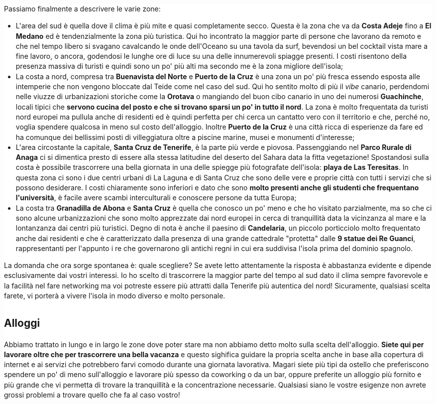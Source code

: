 <divider variant="2.5"/>

Passiamo finalmente a descrivere le varie zone:

- L'area del sud è quella dove il clima è più mite e quasi completamente secco. Questa è la zona che va da **Costa Adeje** fino a **El Medano** ed è tendenzialmente la zona più turistica. Qui ho incontrato la maggior parte di persone che lavorano da remoto e che nel tempo libero si svagano cavalcando le onde dell'Oceano su una tavola da surf, bevendosi un bel cocktail vista mare a fine lavoro, o ancora, godendosi le lunghe ore di luce su una delle innumerevoli spiagge presenti. I costi risentono della presenza massiva di turisti e quindi sono un po' più alti ma secondo me è la zona migliore dell'isola;
- La costa a nord, compresa tra **Buenavista del Norte** e **Puerto de la Cruz** è una zona un po' più fresca essendo esposta alle intemperie che non vengono bloccate dal Teide come nel caso del sud. Qui ho sentito molto di più il _vibe_ canario, perdendomi nelle viuzze di urbanizazioni storiche come la **Orotava** o mangiando del buon cibo canario in uno dei numerosi **Guachinche**, locali tipici che **servono cucina del posto e che si trovano sparsi un po' in tutto il nord**. La zona è molto frequentata da turisti nord europei ma pullula anche di residenti ed è quindi perfetta per chi cerca un cantatto vero con il territorio e che, perché no, voglia spendere qualcosa in meno sul costo dell'alloggio. Inoltre **Puerto de la Cruz** è una città ricca di esperienze da fare ed ha comunque dei bellissimi posti di villeggiatura oltre a piscine marine, musei e monumenti d'interesse;
- L'area circostante la capitale, **Santa Cruz de Tenerife**, è la parte più verde e piovosa. Passenggiando nel **Parco Rurale di Anaga** ci si dimentica presto di essere alla stessa latitudine del deserto del Sahara data la fitta vegetazione! Spostandosi sulla costa è possibile trascorrere una bella giornata in una delle spiegge più fotografate dell'isola: **playa de Las Teresitas**. In questa zona ci sono i due centri urbani di La Laguna e di Santa Cruz che sono delle vere e proprie città con tutti i servizi che si possono desiderare. I costi chiaramente sono inferiori e dato che sono **molto presenti anche gli studenti che frequentano l'università**, è facile avere scambi interculturali e conoscere persone da tutta Europa;
- La costa tra **Granadilla de Abona** e **Santa Cruz** è quella che conosco un po' meno e che ho visitato parzialmente, ma so che ci sono alcune urbanizzazioni che sono molto apprezzate dai nord europei in cerca di tranquillità data la vicinzanza al mare e la lontanzanza dai centri più turistici. Degno di nota è anche il paesino di **Candelaria**, un piccolo porticciolo molto frequentato anche dai residenti e che è caratterizzato dalla presenza di una grande cattedrale "protetta" dalle **9 statue dei Re Guanci**, rappresentanti per l'appunto i re che governarono gli antichi regni in cui era suddivisa l'isola prima del dominio spagnolo.

La domanda che ora sorge spontanea è: quale scegliere? Se avete letto attentamente la risposta è abbastanza evidente e dipende esclusivamente dai vostri interessi. Io ho scelto di trascorrere la maggior parte del tempo al sud dato il clima sempre favorevole e la facilità nel fare networking ma voi potreste essere più attratti dalla Tenerife più autentica del nord! Sicuramente, qualsiasi scelta farete, vi porterà a vivere l'isola in modo diverso e molto personale.

<span id="alloggi"/>

## Alloggi

Abbiamo trattato in lungo e in largo le zone dove poter stare ma non abbiamo detto molto sulla scelta dell'alloggio. **Siete qui per lavorare oltre che per trascorrere una bella vacanza** e questo sighifica guidare la propria scelta anche in base alla copertura di internet e ai servizi che potrebbero farvi comodo durante una giornata lavorativa. Magari siete più tipi da ostello che preferiscono spendere un po' di meno sull'alloggio e lavorare più spesso da coworking o da un bar, oppure preferite un alloggio più fornito e più grande che vi permetta di trovare la tranquillità e la concentrazione necessarie. Qualsiasi siano le vostre esigenze non avrete grossi problemi a trovare quello che fa al caso vostro!
